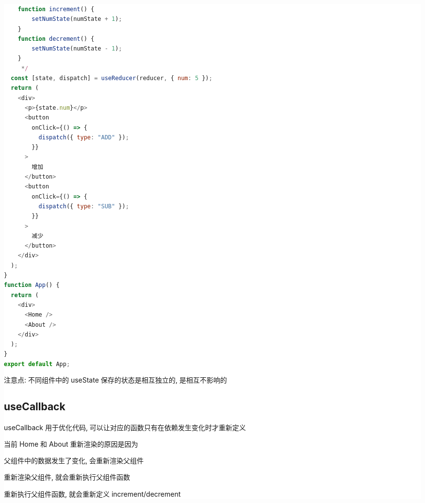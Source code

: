 ```js
    function increment() {
        setNumState(numState + 1);
    }
    function decrement() {
        setNumState(numState - 1);
    }
     */
  const [state, dispatch] = useReducer(reducer, { num: 5 });
  return (
    <div>
      <p>{state.num}</p>
      <button
        onClick={() => {
          dispatch({ type: "ADD" });
        }}
      >
        增加
      </button>
      <button
        onClick={() => {
          dispatch({ type: "SUB" });
        }}
      >
        减少
      </button>
    </div>
  );
}
function App() {
  return (
    <div>
      <Home />
      <About />
    </div>
  );
}
export default App;
```

注意点: 不同组件中的 useState 保存的状态是相互独立的, 是相互不影响的

## useCallback

useCallback 用于优化代码, 可以让对应的函数只有在依赖发生变化时才重新定义

当前 Home 和 About 重新渲染的原因是因为

父组件中的数据发生了变化, 会重新渲染父组件

重新渲染父组件, 就会重新执行父组件函数

重新执行父组件函数, 就会重新定义 increment/decrement
